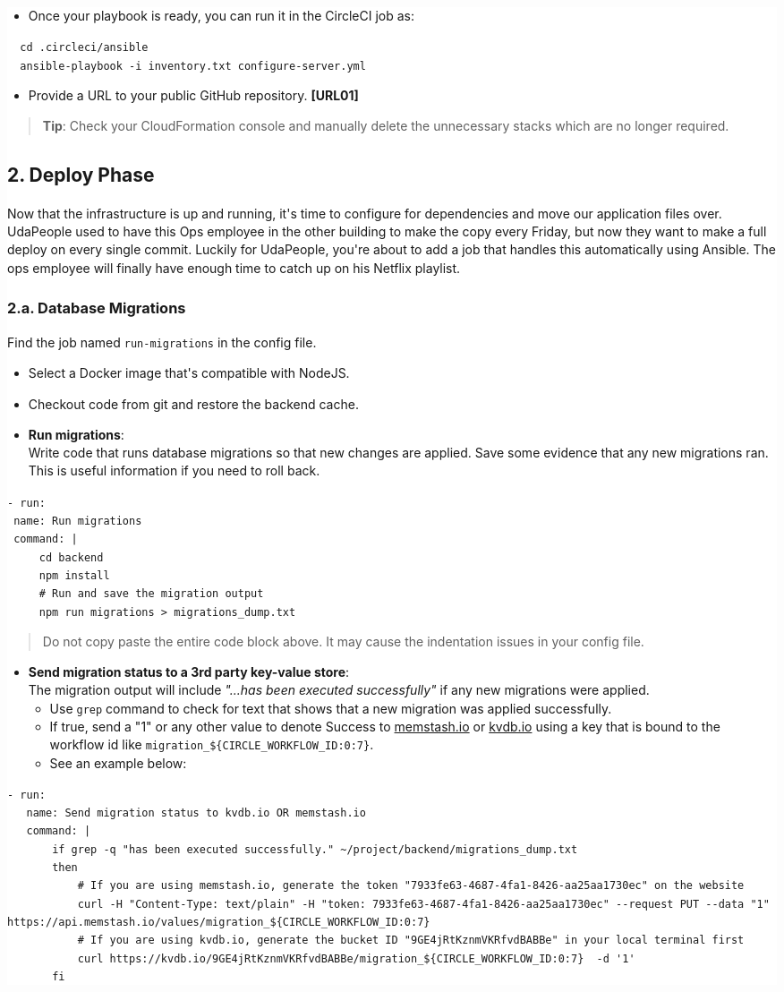 * Once your playbook is ready, you can run it in the CircleCI job as:
    
```
  cd .circleci/ansible
  ansible-playbook -i inventory.txt configure-server.yml
```

* Provide a URL to your public GitHub repository. **\[URL01\]**
> 
> **Tip**: Check your CloudFormation console and manually delete the unnecessary stacks which are no longer required.

## 2\. Deploy Phase

Now that the infrastructure is up and running, it's time to configure for dependencies and move our application files over. UdaPeople used to have this Ops employee in the other building to make the copy every Friday, but now they want to make a full deploy on every single commit. Luckily for UdaPeople, you're about to add a job that handles this automatically using Ansible. The ops employee will finally have enough time to catch up on his Netflix playlist.

### 2.a. Database Migrations

Find the job named `run-migrations` in the config file.

* Select a Docker image that's compatible with NodeJS.

* Checkout code from git and restore the backend cache.

* **Run migrations**:  
Write code that runs database migrations so that new changes are applied. Save some evidence that any new migrations ran. This is useful information if you need to roll back.
    
```
- run:
 name: Run migrations
 command: |
     cd backend
     npm install
     # Run and save the migration output
     npm run migrations > migrations_dump.txt
```

> Do not copy paste the entire code block above. It may cause the indentation issues in your config file.

* **Send migration status to a 3rd party key-value store**:  
The migration output will include _"...has been executed successfully"_ if any new migrations were applied.
  * Use `grep` command to check for text that shows that a new migration was applied successfully.
  * If true, send a "1" or any other value to denote Success to [memstash.io](https://memstash.io/) or [kvdb.io](https://kvdb.io/) using a key that is bound to the workflow id like `migration_${CIRCLE_WORKFLOW_ID:0:7}`.
  * See an example below:
    
```
- run:
   name: Send migration status to kvdb.io OR memstash.io
   command: |   
       if grep -q "has been executed successfully." ~/project/backend/migrations_dump.txt
       then
           # If you are using memstash.io, generate the token "7933fe63-4687-4fa1-8426-aa25aa1730ec" on the website
           curl -H "Content-Type: text/plain" -H "token: 7933fe63-4687-4fa1-8426-aa25aa1730ec" --request PUT --data "1" https://api.memstash.io/values/migration_${CIRCLE_WORKFLOW_ID:0:7}
           # If you are using kvdb.io, generate the bucket ID "9GE4jRtKznmVKRfvdBABBe" in your local terminal first
           curl https://kvdb.io/9GE4jRtKznmVKRfvdBABBe/migration_${CIRCLE_WORKFLOW_ID:0:7}  -d '1'
       fi
```